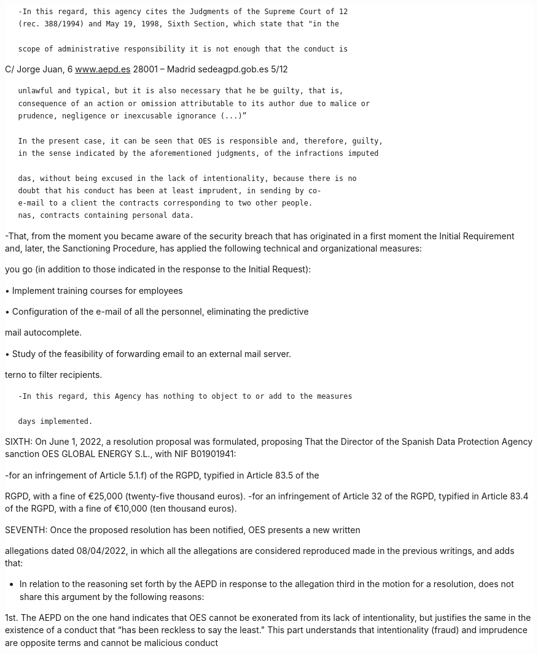        -In this regard, this agency cites the Judgments of the Supreme Court of 12
       (rec. 388/1994) and May 19, 1998, Sixth Section, which state that "in the

       scope of administrative responsibility it is not enough that the conduct is
C/ Jorge Juan, 6 www.aepd.es
28001 – Madrid sedeagpd.gob.es 5/12

       unlawful and typical, but it is also necessary that he be guilty, that is,
       consequence of an action or omission attributable to its author due to malice or
       prudence, negligence or inexcusable ignorance (...)”

       In the present case, it can be seen that OES is responsible and, therefore, guilty,
       in the sense indicated by the aforementioned judgments, of the infractions imputed

       das, without being excused in the lack of intentionality, because there is no
       doubt that his conduct has been at least imprudent, in sending by co-
       e-mail to a client the contracts corresponding to two other people.
       nas, contracts containing personal data.

-That, from the moment you became aware of the security breach
that has originated in a first moment the Initial Requirement and, later, the
Sanctioning Procedure, has applied the following technical and organizational measures:

you go (in addition to those indicated in the response to the Initial Request):

• Implement training courses for employees

• Configuration of the e-mail of all the personnel, eliminating the predictive

mail autocomplete.

• Study of the feasibility of forwarding email to an external mail server.

terno to filter recipients.

       -In this regard, this Agency has nothing to object to or add to the measures

       days implemented.

SIXTH: On June 1, 2022, a resolution proposal was formulated,
proposing That the Director of the Spanish Data Protection Agency
sanction OES GLOBAL ENERGY S.L., with NIF B01901941:

-for an infringement of Article 5.1.f) of the RGPD, typified in Article 83.5 of the

RGPD, with a fine of €25,000 (twenty-five thousand euros).
-for an infringement of Article 32 of the RGPD, typified in Article 83.4 of the RGPD,
with a fine of €10,000 (ten thousand euros).

SEVENTH: Once the proposed resolution has been notified, OES presents a new written

allegations dated 08/04/2022, in which all the allegations are considered reproduced
made in the previous writings, and adds that:

- In relation to the reasoning set forth by the AEPD in response to the allegation
third in the motion for a resolution, does not share this argument by the
following reasons:

 1st. The AEPD on the one hand indicates that OES cannot be exonerated from its lack of
intentionality, but justifies the same in the existence of a conduct that “has been
reckless to say the least." This part understands that intentionality (fraud) and
imprudence are opposite terms and cannot be malicious conduct
